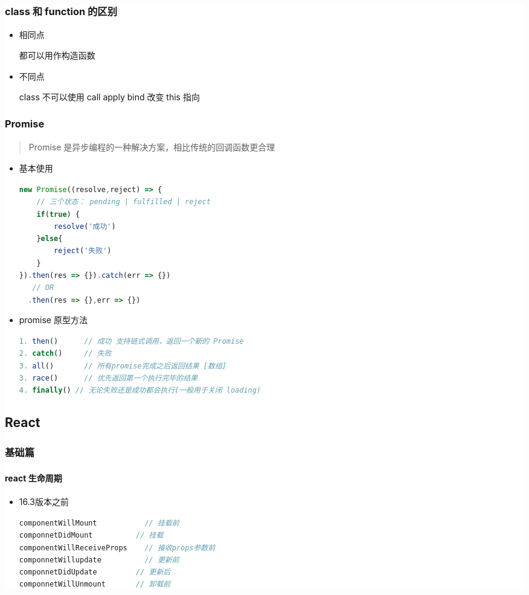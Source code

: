 ### **class 和 function 的区别**

- 相同点

  都可以用作构造函数

- 不同点

  class 不可以使用 call apply bind 改变 this 指向

### **Promise**

> Promise 是异步编程的一种解决方案，相比传统的回调函数更合理

- 基本使用

  ```js
  new Promise((resolve,reject) => {
      // 三个状态： pending | fulfilled | reject
      if(true) {
          resolve('成功')
      }else{
          reject('失败')
      }
  }).then(res => {}).catch(err => {})
     // OR 
    .then(res => {},err => {})
  ```

- promise 原型方法

  ```js
  1. then()      // 成功 支持链式调用，返回一个新的 Promise
  2. catch()     // 失败
  3. all()       // 所有promise完成之后返回结果 [数组]
  3. race()      // 优先返回第一个执行完毕的结果
  4. finally() // 无论失败还是成功都会执行(一般用于关闭 loading)
  ```



## React

### 基础篇



#### **react 生命周期**

- 16.3版本之前

  ```js
  componentWillMount           // 挂载前
  componnetDidMount          // 挂载
  componentWillReceiveProps    // 接收props参数前
  componnetWillupdate          // 更新前
  componnetDidUpdate         // 更新后
  componnetWillUnmount       // 卸载前
  ```
